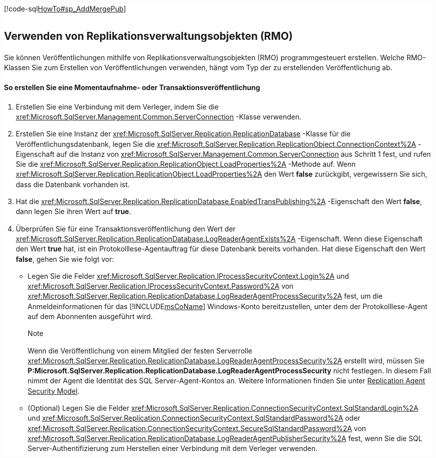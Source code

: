  [!code-sql[HowTo#sp_AddMergePub](../../../relational-databases/replication/codesnippet/tsql/create-a-publication_2.sql)]  
  
##  <a name="using-replication-management-objects-rmo"></a><a name="RMOProcedure"></a> Verwenden von Replikationsverwaltungsobjekten (RMO)  
 Sie können Veröffentlichungen mithilfe von Replikationsverwaltungsobjekten (RMO) programmgesteuert erstellen. Welche RMO-Klassen Sie zum Erstellen von Veröffentlichungen verwenden, hängt vom Typ der zu erstellenden Veröffentlichung ab.  
  
#### <a name="to-create-a-snapshot-or-transactional-publication"></a>So erstellen Sie eine Momentaufnahme- oder Transaktionsveröffentlichung  
  
1.  Erstellen Sie eine Verbindung mit dem Verleger, indem Sie die <xref:Microsoft.SqlServer.Management.Common.ServerConnection> -Klasse verwenden.  
  
2.  Erstellen Sie eine Instanz der <xref:Microsoft.SqlServer.Replication.ReplicationDatabase> -Klasse für die Veröffentlichungsdatenbank, legen Sie die <xref:Microsoft.SqlServer.Replication.ReplicationObject.ConnectionContext%2A> -Eigenschaft auf die Instanz von <xref:Microsoft.SqlServer.Management.Common.ServerConnection> aus Schritt 1 fest, und rufen Sie die <xref:Microsoft.SqlServer.Replication.ReplicationObject.LoadProperties%2A> -Methode auf. Wenn <xref:Microsoft.SqlServer.Replication.ReplicationObject.LoadProperties%2A> den Wert **false** zurückgibt, vergewissern Sie sich, dass die Datenbank vorhanden ist.  
  
3.  Hat die <xref:Microsoft.SqlServer.Replication.ReplicationDatabase.EnabledTransPublishing%2A> -Eigenschaft den Wert **false**, dann legen Sie ihren Wert auf **true**.  
  
4.  Überprüfen Sie für eine Transaktionsveröffentlichung den Wert der <xref:Microsoft.SqlServer.Replication.ReplicationDatabase.LogReaderAgentExists%2A> -Eigenschaft. Wenn diese Eigenschaft den Wert **true** hat, ist ein Protokolllese-Agentauftrag für diese Datenbank bereits vorhanden. Hat diese Eigenschaft den Wert **false**, gehen Sie wie folgt vor:  
  
    -   Legen Sie die Felder <xref:Microsoft.SqlServer.Replication.IProcessSecurityContext.Login%2A> und <xref:Microsoft.SqlServer.Replication.IProcessSecurityContext.Password%2A> von <xref:Microsoft.SqlServer.Replication.ReplicationDatabase.LogReaderAgentProcessSecurity%2A> fest, um die Anmeldeinformationen für das [!INCLUDE[msCoName](../../../includes/msconame-md.md)] Windows-Konto bereitzustellen, unter dem der Protokolllese-Agent auf dem Abonnenten ausgeführt wird.  
  
        > [!NOTE]  
        >  Wenn die Veröffentlichung von einem Mitglied der festen Serverrolle <xref:Microsoft.SqlServer.Replication.ReplicationDatabase.LogReaderAgentProcessSecurity%2A> erstellt wird, müssen Sie **P:Microsoft.SqlServer.Replication.ReplicationDatabase.LogReaderAgentProcessSecurity** nicht festlegen. In diesem Fall nimmt der Agent die Identität des SQL Server-Agent-Kontos an. Weitere Informationen finden Sie unter [Replication Agent Security Model](../../../relational-databases/replication/security/replication-agent-security-model.md).  
  
    -   (Optional) Legen Sie die Felder <xref:Microsoft.SqlServer.Replication.ConnectionSecurityContext.SqlStandardLogin%2A> und <xref:Microsoft.SqlServer.Replication.ConnectionSecurityContext.SqlStandardPassword%2A> oder <xref:Microsoft.SqlServer.Replication.ConnectionSecurityContext.SecureSqlStandardPassword%2A> von <xref:Microsoft.SqlServer.Replication.ReplicationDatabase.LogReaderAgentPublisherSecurity%2A> fest, wenn Sie die SQL Server-Authentifizierung zum Herstellen einer Verbindung mit dem Verleger verwenden.  
  